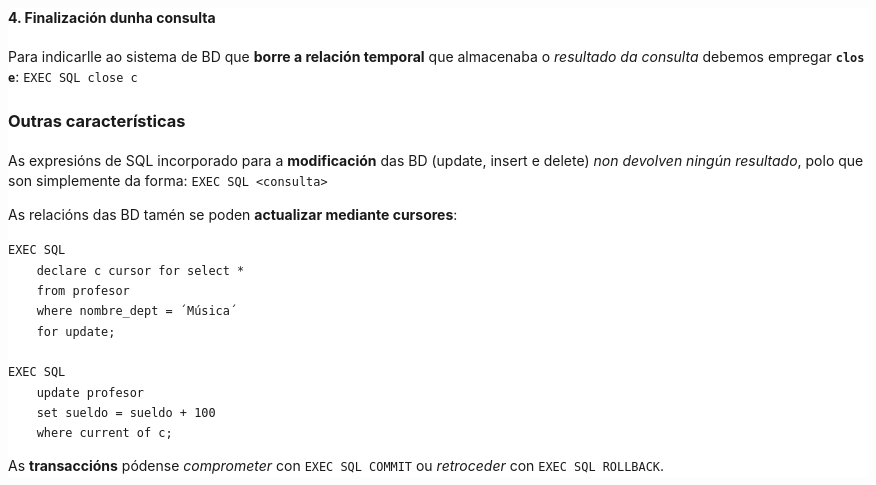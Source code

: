#### 4. Finalización dunha consulta
Para indicarlle ao sistema de BD que **borre a relación temporal** que almacenaba o _resultado da consulta_ debemos empregar **`close`**: `EXEC SQL close c`

### Outras características
As expresións de SQL incorporado para a **modificación** das BD (update, insert e delete) _non devolven ningún resultado_, polo que son simplemente da forma: `EXEC SQL <consulta>`

As relacións das BD tamén se poden **actualizar mediante cursores**:
```postgresql
EXEC SQL
	declare c cursor for select *
	from profesor
	where nombre_dept = ´Música´
	for update;

EXEC SQL
	update profesor
	set sueldo = sueldo + 100
	where current of c;
```

As **transaccións** pódense _comprometer_ con `EXEC SQL COMMIT` ou _retroceder_ con `EXEC SQL ROLLBACK`. 